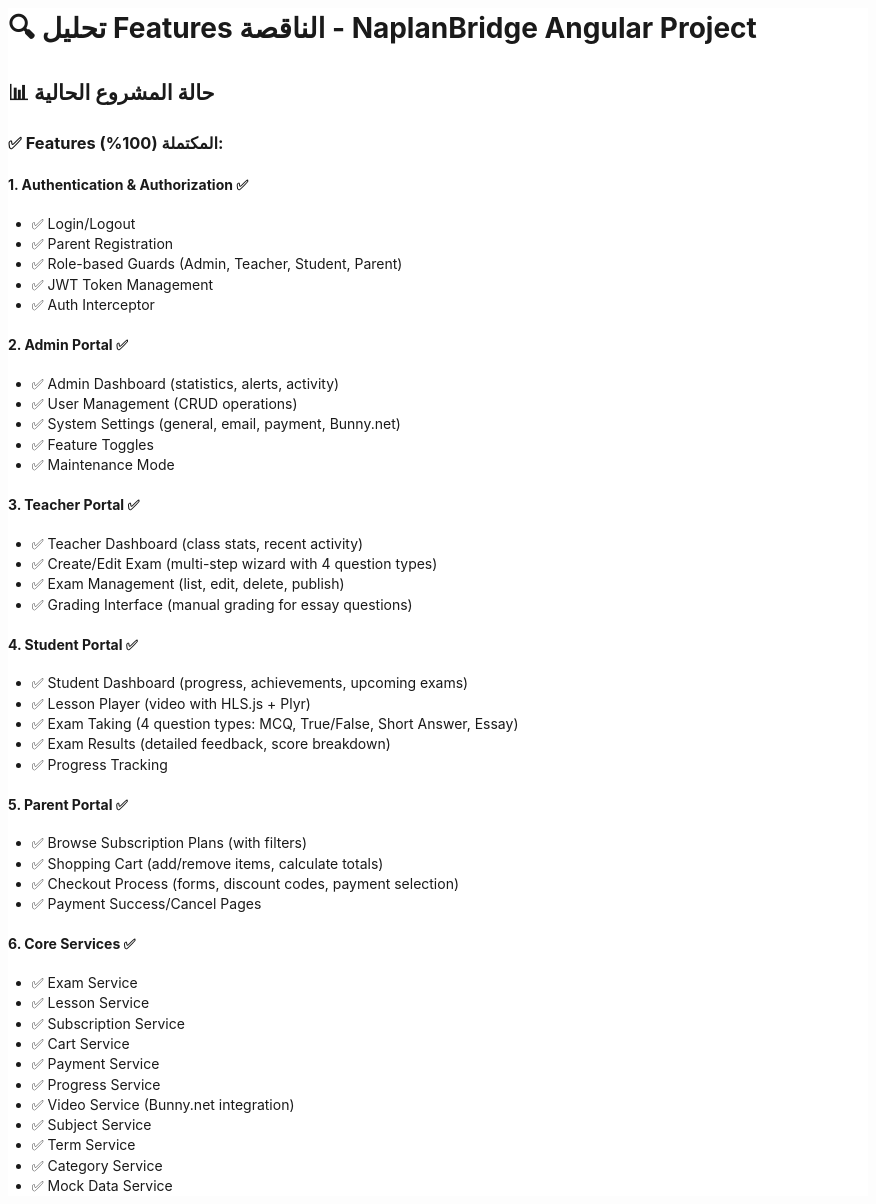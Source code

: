 # 🔍 تحليل Features الناقصة - NaplanBridge Angular Project

## 📊 حالة المشروع الحالية

### ✅ **Features المكتملة (100%):**

#### 1. **Authentication & Authorization** ✅
- ✅ Login/Logout
- ✅ Parent Registration
- ✅ Role-based Guards (Admin, Teacher, Student, Parent)
- ✅ JWT Token Management
- ✅ Auth Interceptor

#### 2. **Admin Portal** ✅
- ✅ Admin Dashboard (statistics, alerts, activity)
- ✅ User Management (CRUD operations)
- ✅ System Settings (general, email, payment, Bunny.net)
- ✅ Feature Toggles
- ✅ Maintenance Mode

#### 3. **Teacher Portal** ✅
- ✅ Teacher Dashboard (class stats, recent activity)
- ✅ Create/Edit Exam (multi-step wizard with 4 question types)
- ✅ Exam Management (list, edit, delete, publish)
- ✅ Grading Interface (manual grading for essay questions)

#### 4. **Student Portal** ✅
- ✅ Student Dashboard (progress, achievements, upcoming exams)
- ✅ Lesson Player (video with HLS.js + Plyr)
- ✅ Exam Taking (4 question types: MCQ, True/False, Short Answer, Essay)
- ✅ Exam Results (detailed feedback, score breakdown)
- ✅ Progress Tracking

#### 5. **Parent Portal** ✅
- ✅ Browse Subscription Plans (with filters)
- ✅ Shopping Cart (add/remove items, calculate totals)
- ✅ Checkout Process (forms, discount codes, payment selection)
- ✅ Payment Success/Cancel Pages

#### 6. **Core Services** ✅
- ✅ Exam Service
- ✅ Lesson Service
- ✅ Subscription Service
- ✅ Cart Service
- ✅ Payment Service
- ✅ Progress Service
- ✅ Video Service (Bunny.net integration)
- ✅ Subject Service
- ✅ Term Service
- ✅ Category Service
- ✅ Mock Data Service
